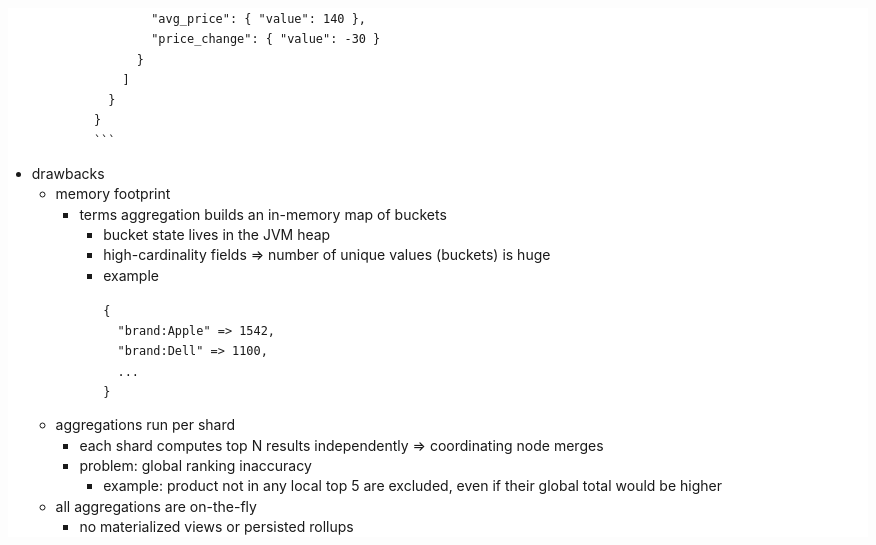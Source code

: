                         "avg_price": { "value": 140 },
                        "price_change": { "value": -30 }
                      }
                    ]
                  }
                }
                ```
* drawbacks
    * memory footprint
        * terms aggregation builds an in-memory map of buckets
            * bucket state lives in the JVM heap
            * high-cardinality fields => number of unique values (buckets) is huge
            * example
                ```
                {
                  "brand:Apple" => 1542,
                  "brand:Dell" => 1100,
                  ...
                }
                ```
    * aggregations run per shard
        * each shard computes top N results independently => coordinating node merges
        * problem: global ranking inaccuracy
            * example: product not in any local top 5 are excluded, even if their global total would be higher
    * all aggregations are on-the-fly
        * no materialized views or persisted rollups
